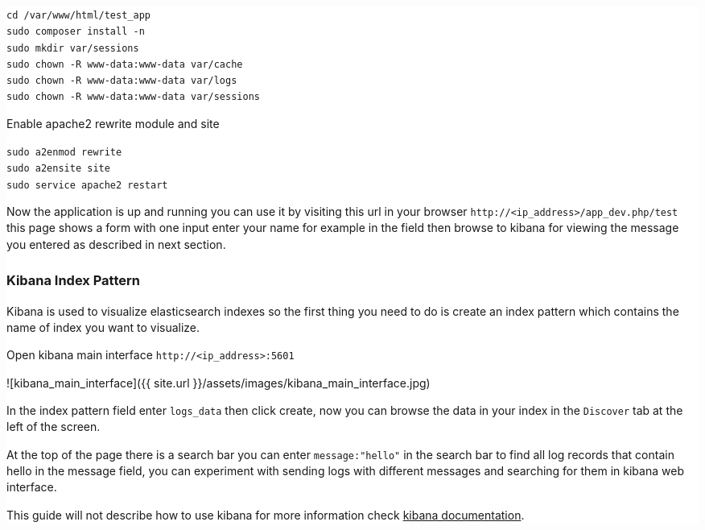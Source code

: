```
cd /var/www/html/test_app
sudo composer install -n
sudo mkdir var/sessions
sudo chown -R www-data:www-data var/cache
sudo chown -R www-data:www-data var/logs
sudo chown -R www-data:www-data var/sessions
```

Enable apache2 rewrite module and site

```
sudo a2enmod rewrite
sudo a2ensite site
sudo service apache2 restart
```

Now the application is up and running you can use it by visiting this url in
your browser `http://<ip_address>/app_dev.php/test` this page shows a form with
one input enter your name for example in the field then browse to kibana for
viewing the message you entered as described in next section.

### Kibana Index Pattern
Kibana is used to visualize elasticsearch indexes so the first thing you need to do
is create an index pattern which contains the name of index you want to visualize.

Open kibana main interface `http://<ip_address>:5601`

![kibana_main_interface]({{ site.url }}/assets/images/kibana_main_interface.jpg)

In the index pattern field enter `logs_data` then click create, now you can browse
the data in your index in the `Discover` tab at the left of the screen.

At the top of the page there is a search bar you can enter `message:"hello"` in
the search bar to find all log records that contain hello in the message field,
you can experiment with sending logs with different messages and searching for
them in kibana web interface.

This guide will not describe how to use kibana for more information check [kibana
documentation](https://www.elastic.co/guide/en/kibana/5.6/index.html).
